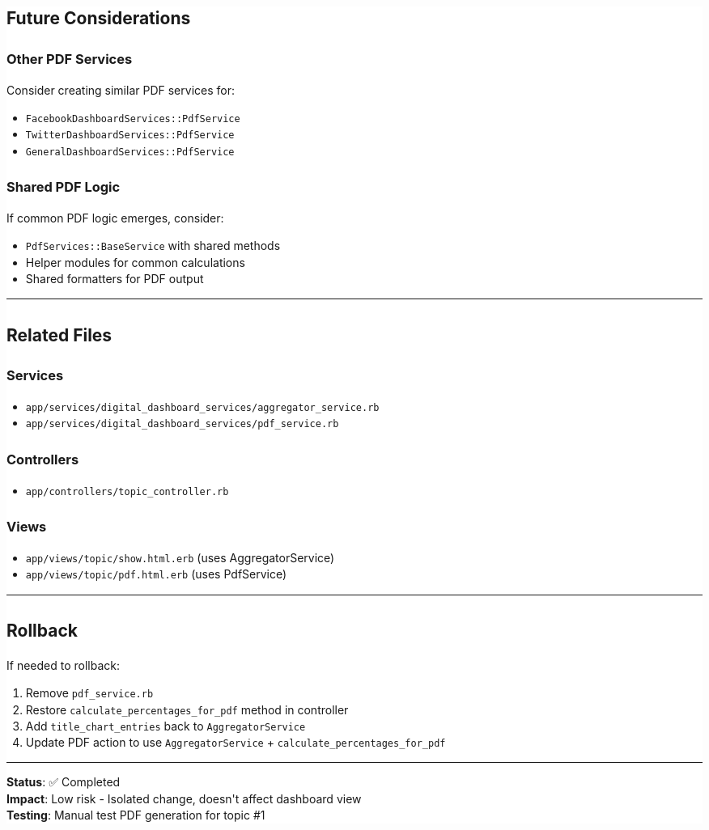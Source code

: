## Future Considerations

### Other PDF Services

Consider creating similar PDF services for:
- `FacebookDashboardServices::PdfService`
- `TwitterDashboardServices::PdfService`
- `GeneralDashboardServices::PdfService`

### Shared PDF Logic

If common PDF logic emerges, consider:
- `PdfServices::BaseService` with shared methods
- Helper modules for common calculations
- Shared formatters for PDF output

---

## Related Files

### Services
- `app/services/digital_dashboard_services/aggregator_service.rb`
- `app/services/digital_dashboard_services/pdf_service.rb`

### Controllers
- `app/controllers/topic_controller.rb`

### Views
- `app/views/topic/show.html.erb` (uses AggregatorService)
- `app/views/topic/pdf.html.erb` (uses PdfService)

---

## Rollback

If needed to rollback:

1. Remove `pdf_service.rb`
2. Restore `calculate_percentages_for_pdf` method in controller
3. Add `title_chart_entries` back to `AggregatorService`
4. Update PDF action to use `AggregatorService` + `calculate_percentages_for_pdf`

---

**Status**: ✅ Completed  
**Impact**: Low risk - Isolated change, doesn't affect dashboard view  
**Testing**: Manual test PDF generation for topic #1

